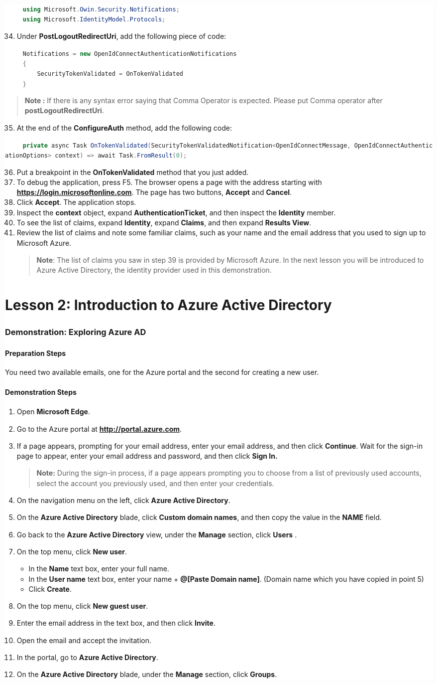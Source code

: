    ```cs
        using Microsoft.Owin.Security.Notifications;
        using Microsoft.IdentityModel.Protocols;
   ```
34.	Under **PostLogoutRedirectUri**, add the following piece of code:
   ```cs
        Notifications = new OpenIdConnectAuthenticationNotifications
        {
            SecurityTokenValidated = OnTokenValidated
        }
   ```
   > **Note :** If there is any syntax error saying that Comma Operator is expected. Please put Comma operator after **postLogoutRedirectUri**.
35.	At the end of the **ConfigureAuth** method, add the following code:
   ```cs
        private async Task OnTokenValidated(SecurityTokenValidatedNotification<OpenIdConnectMessage, OpenIdConnectAuthenticationOptions> context) => await Task.FromResult(0);
   ```
36.	Put a breakpoint in the **OnTokenValidated** method that you just added.
37.	To debug the application, press F5.
		The browser opens a page with the address starting with **https://login.microsoftonline.com**. The page has two buttons, **Accept** and **Cancel**.
38.	Click **Accept**. The application stops.
39.	Inspect the **context** object, expand **AuthenticationTicket**, and then inspect the **Identity** member.
40.	To see the list of claims, expand **Identity**, expand **Claims**, and then expand **Results View**.
41.	Review the list of claims and note some familiar claims, such as your name and the email address that you used to sign up to Microsoft Azure.
    >**Note**: The list of claims you saw in step 39 is provided by Microsoft Azure. In the next lesson you will be introduced to Azure Active Directory, the identity provider used in this demonstration. 

# Lesson 2: Introduction to Azure Active Directory

### Demonstration: Exploring Azure AD

#### Preparation Steps

  You need two available emails, one for the Azure portal and the second for creating a new user.

#### Demonstration Steps

1. Open **Microsoft Edge**.
2. Go to the Azure portal at **http://portal.azure.com**.
3. If a page appears, prompting for your email address, enter your email address, and then click **Continue**. Wait for the sign-in page to appear, enter your email address and password, and then click **Sign In.**

   >**Note:** During the sign-in process, if a page appears prompting you to choose from a list of previously used accounts, select the account you previously used, and then enter your credentials.

4. On the navigation menu on the left, click **Azure Active Directory**.
5. On the **Azure Active Directory** blade, click **Custom domain names**, and then copy the value in the **NAME** field.
6. Go back to the **Azure Active Directory** view, under the **Manage** section, click **Users** .
7. On the top menu, click **New user**.
    - In the **Name** text box, enter your full name.
    - In the **User name** text box, enter your name + **@[Paste Domain name]**. (Domain name which you have copied in point 5)
    - Click **Create**.
8. On the top menu, click **New guest user**.
9. Enter the email address in the text box, and then click **Invite**.
10. Open the email and accept the invitation.
11. In the portal, go to **Azure Active Directory**.
12. On the **Azure Active Directory** blade, under the **Manage** section, click **Groups**.